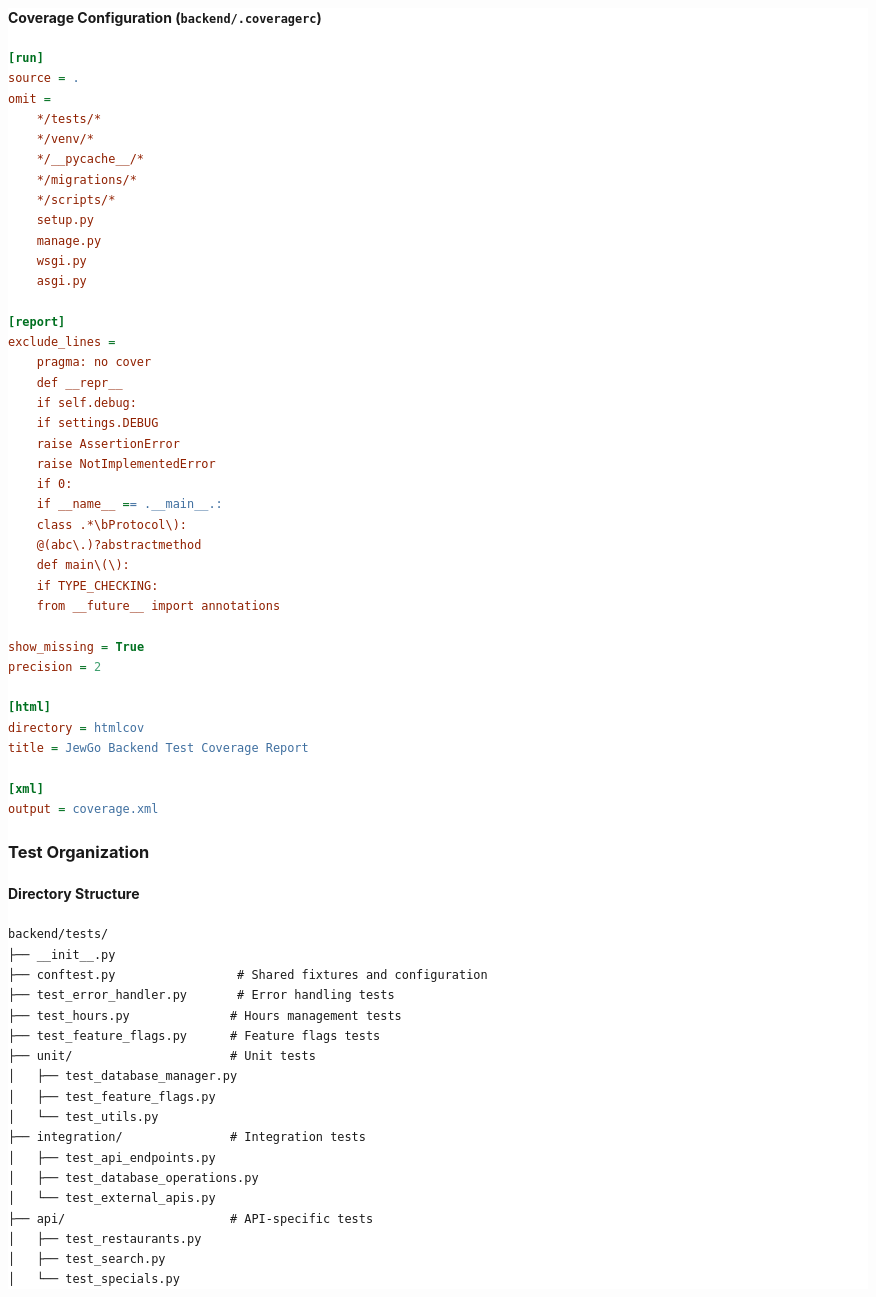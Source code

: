 #### **Coverage Configuration** (`backend/.coveragerc`)
```ini
[run]
source = .
omit = 
    */tests/*
    */venv/*
    */__pycache__/*
    */migrations/*
    */scripts/*
    setup.py
    manage.py
    wsgi.py
    asgi.py

[report]
exclude_lines =
    pragma: no cover
    def __repr__
    if self.debug:
    if settings.DEBUG
    raise AssertionError
    raise NotImplementedError
    if 0:
    if __name__ == .__main__.:
    class .*\bProtocol\):
    @(abc\.)?abstractmethod
    def main\(\):
    if TYPE_CHECKING:
    from __future__ import annotations

show_missing = True
precision = 2

[html]
directory = htmlcov
title = JewGo Backend Test Coverage Report

[xml]
output = coverage.xml
```

### **Test Organization**

#### **Directory Structure**
```
backend/tests/
├── __init__.py
├── conftest.py                 # Shared fixtures and configuration
├── test_error_handler.py       # Error handling tests
├── test_hours.py              # Hours management tests
├── test_feature_flags.py      # Feature flags tests
├── unit/                      # Unit tests
│   ├── test_database_manager.py
│   ├── test_feature_flags.py
│   └── test_utils.py
├── integration/               # Integration tests
│   ├── test_api_endpoints.py
│   ├── test_database_operations.py
│   └── test_external_apis.py
├── api/                       # API-specific tests
│   ├── test_restaurants.py
│   ├── test_search.py
│   └── test_specials.py
```